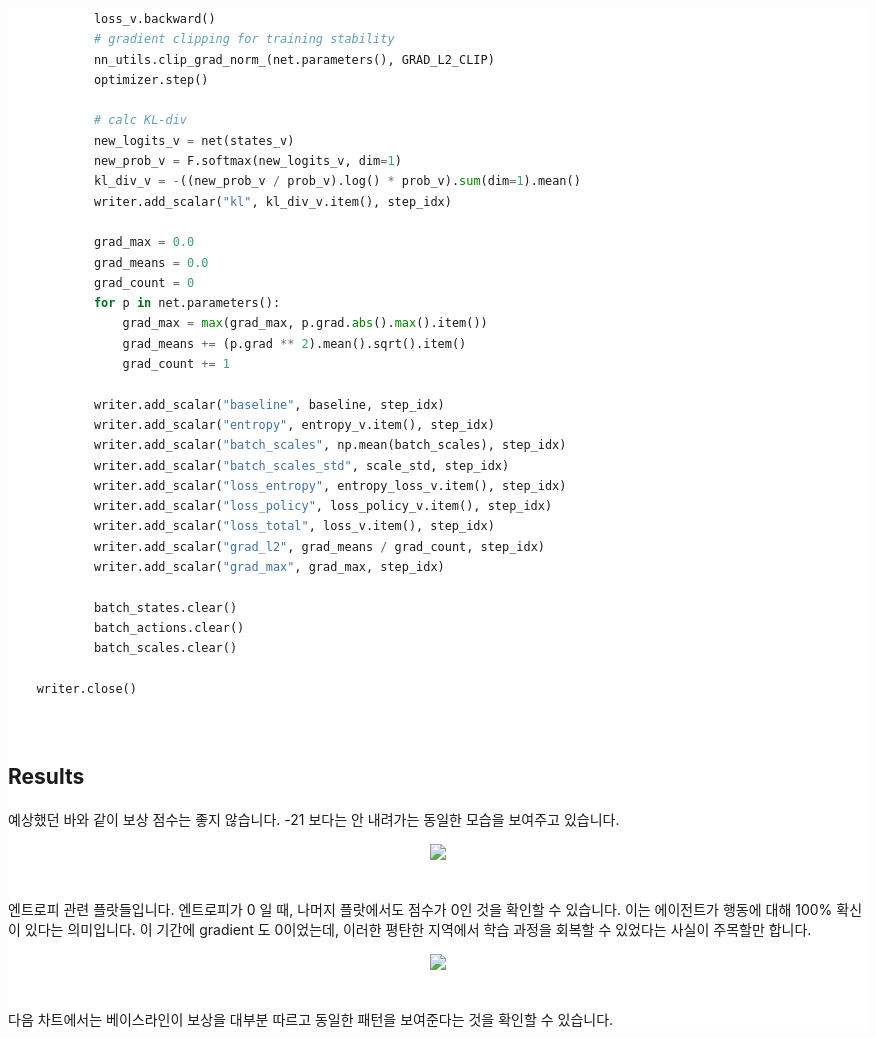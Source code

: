 ```python
            loss_v.backward()
            # gradient clipping for training stability
            nn_utils.clip_grad_norm_(net.parameters(), GRAD_L2_CLIP)
            optimizer.step()

            # calc KL-div
            new_logits_v = net(states_v)
            new_prob_v = F.softmax(new_logits_v, dim=1)
            kl_div_v = -((new_prob_v / prob_v).log() * prob_v).sum(dim=1).mean()
            writer.add_scalar("kl", kl_div_v.item(), step_idx)

            grad_max = 0.0
            grad_means = 0.0
            grad_count = 0
            for p in net.parameters():
                grad_max = max(grad_max, p.grad.abs().max().item())
                grad_means += (p.grad ** 2).mean().sqrt().item()
                grad_count += 1

            writer.add_scalar("baseline", baseline, step_idx)
            writer.add_scalar("entropy", entropy_v.item(), step_idx)
            writer.add_scalar("batch_scales", np.mean(batch_scales), step_idx)
            writer.add_scalar("batch_scales_std", scale_std, step_idx)
            writer.add_scalar("loss_entropy", entropy_loss_v.item(), step_idx)
            writer.add_scalar("loss_policy", loss_policy_v.item(), step_idx)
            writer.add_scalar("loss_total", loss_v.item(), step_idx)
            writer.add_scalar("grad_l2", grad_means / grad_count, step_idx)
            writer.add_scalar("grad_max", grad_max, step_idx)

            batch_states.clear()
            batch_actions.clear()
            batch_scales.clear()

    writer.close()

```

<br>

## Results

예상했던 바와 같이 보상 점수는 좋지 않습니다. -21 보다는 안 내려가는 동일한 모습을 보여주고 있습니다.

<center><img src= "https://liger82.github.io/assets/img/post/20220120-DeepRLHandsOn-ch11-Policy-gradients/figure11.14.png" width="80%"></center><br>

엔트로피 관련 플랏들입니다. 엔트로피가 0 일 때, 나머지 플랏에서도 점수가 0인 것을 확인할 수 있습니다. 이는 에이전트가 행동에 대해 100% 확신이 있다는 의미입니다.
이 기간에 gradient 도 0이었는데, 이러한 평탄한 지역에서 학습 과정을 회복할 수 있었다는 사실이 주목할만 합니다.

 <center><img src= "https://liger82.github.io/assets/img/post/20220120-DeepRLHandsOn-ch11-Policy-gradients/figure11.15.png" width="80%"></center><br>

다음 차트에서는 베이스라인이 보상을 대부분 따르고 동일한 패턴을 보여준다는 것을 확인할 수 있습니다.
